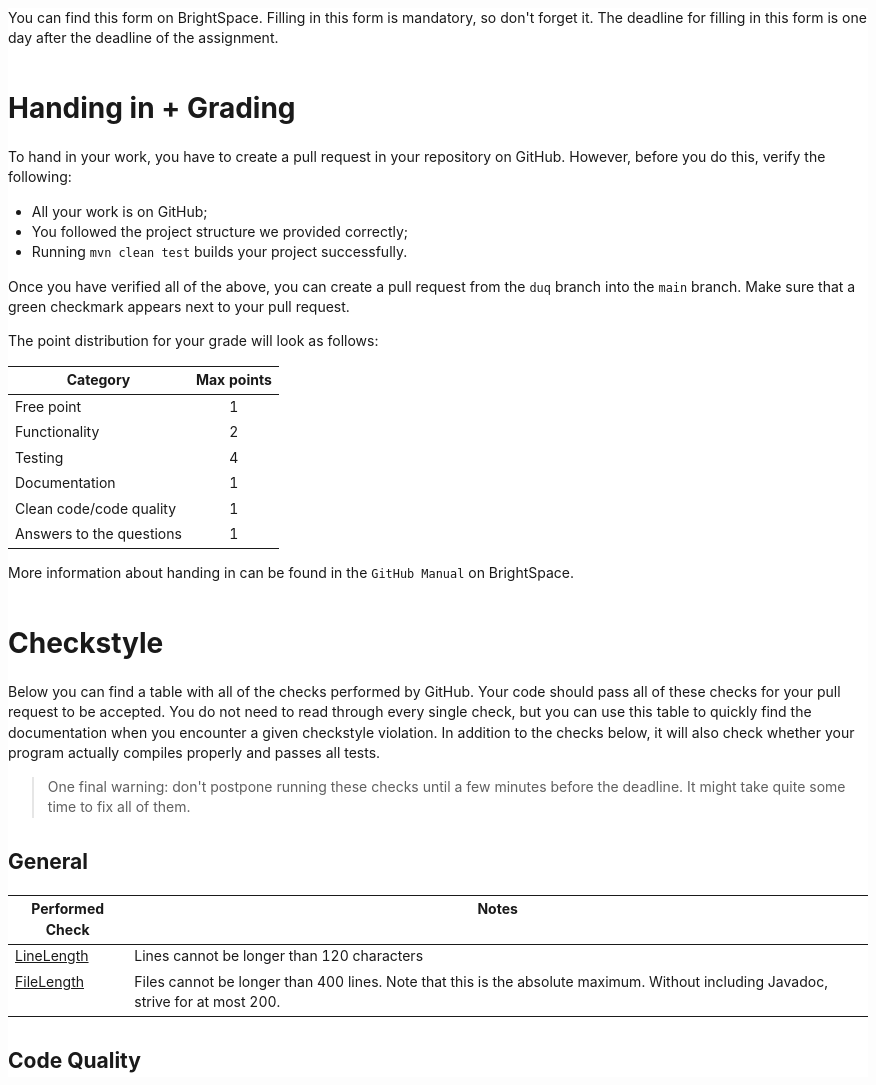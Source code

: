 You can find this form on BrightSpace. Filling in this form is mandatory, so don't forget it. The deadline for filling in this form is one day after the deadline of the assignment.

# Handing in + Grading

To hand in your work, you have to create a pull request in your repository on GitHub. However, before you do this, verify the following:

- All your work is on GitHub;
- You followed the project structure we provided correctly;
- Running `mvn clean test` builds your project successfully.

Once you have verified all of the above, you can create a pull request from the `duq` branch into the `main` branch. Make sure that a green checkmark appears next to your pull request.

The point distribution for your grade will look as follows:

| Category 		    				| Max points 	|
| ----------------------- |:-----------:|
| Free point							| 1						|
| Functionality						| 2						|
| Testing 								| 4						|
| Documentation 					| 1						|
| Clean code/code quality	| 1						|
| Answers to the questions| 1						|

More information about handing in can be found in the `GitHub Manual` on BrightSpace.

# Checkstyle

Below you can find a table with all of the checks performed by GitHub. Your code should pass all of these checks for your pull request to be accepted. You do not need to read through every single check, but you can use this table to quickly find the documentation when you encounter a given checkstyle violation. In addition to the checks below, it will also check whether your program actually compiles properly and passes all tests.

> One final warning: don't postpone running these checks until a few minutes before the deadline. It might take quite some time to fix all of them.

## General

| Performed Check  | Notes |
| ------------- | ------------- |
| [LineLength](https://checkstyle.sourceforge.io/config_sizes.html#LineLength) | Lines cannot be longer than 120 characters |
| [FileLength](https://checkstyle.sourceforge.io/config_sizes.html#FileLength) | Files cannot be longer than 400 lines. Note that this is the absolute maximum. Without including Javadoc, strive for at most 200.|

## Code Quality

